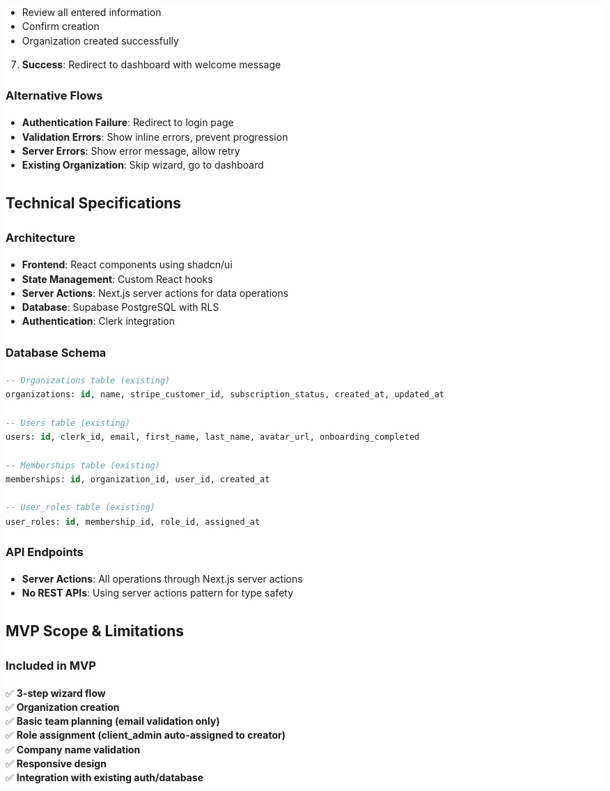    - Review all entered information
   - Confirm creation
   - Organization created successfully
7. **Success**: Redirect to dashboard with welcome message

### Alternative Flows
- **Authentication Failure**: Redirect to login page
- **Validation Errors**: Show inline errors, prevent progression
- **Server Errors**: Show error message, allow retry
- **Existing Organization**: Skip wizard, go to dashboard

## Technical Specifications

### Architecture
- **Frontend**: React components using shadcn/ui
- **State Management**: Custom React hooks
- **Server Actions**: Next.js server actions for data operations
- **Database**: Supabase PostgreSQL with RLS
- **Authentication**: Clerk integration

### Database Schema
```sql
-- Organizations table (existing)
organizations: id, name, stripe_customer_id, subscription_status, created_at, updated_at

-- Users table (existing)
users: id, clerk_id, email, first_name, last_name, avatar_url, onboarding_completed

-- Memberships table (existing)
memberships: id, organization_id, user_id, created_at

-- User_roles table (existing)
user_roles: id, membership_id, role_id, assigned_at
```

### API Endpoints
- **Server Actions**: All operations through Next.js server actions
- **No REST APIs**: Using server actions pattern for type safety

## MVP Scope & Limitations

### Included in MVP
✅ **3-step wizard flow**  
✅ **Organization creation**  
✅ **Basic team planning (email validation only)**  
✅ **Role assignment (client_admin auto-assigned to creator)**  
✅ **Company name validation**  
✅ **Responsive design**  
✅ **Integration with existing auth/database**  

